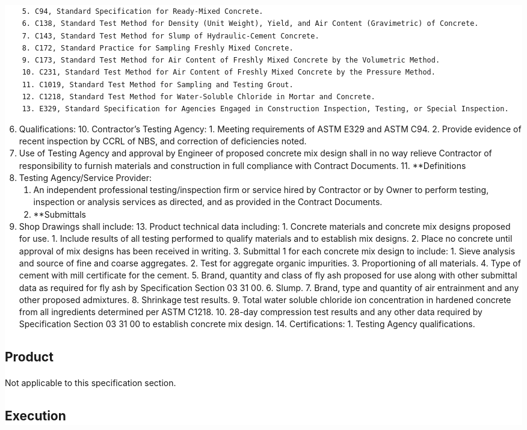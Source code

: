 		5. C94, Standard Specification for Ready-Mixed Concrete.
		6. C138, Standard Test Method for Density (Unit Weight), Yield, and Air Content (Gravimetric) of Concrete.
		7. C143, Standard Test Method for Slump of Hydraulic-Cement Concrete.
		8. C172, Standard Practice for Sampling Freshly Mixed Concrete.
		9. C173, Standard Test Method for Air Content of Freshly Mixed Concrete by the Volumetric Method.
		10. C231, Standard Test Method for Air Content of Freshly Mixed Concrete by the Pressure Method.
		11. C1019, Standard Test Method for Sampling and Testing Grout.
		12. C1218, Standard Test Method for Water-Soluble Chloride in Mortar and Concrete.
		13. E329, Standard Specification for Agencies Engaged in Construction Inspection, Testing, or Special Inspection.
6. Qualifications:
	10. Contractor’s Testing Agency:
		1. Meeting requirements of ASTM E329 and ASTM C94.
		2. Provide evidence of recent inspection by CCRL of NBS, and correction of deficiencies noted.
7. Use of Testing Agency and approval by Engineer of proposed concrete mix design shall in no way relieve Contractor of responsibility to furnish materials and construction in full compliance with Contract Documents.
	11. **Definitions
8. Testing Agency/Service Provider:
      1. An independent professional testing/inspection firm or service hired by Contractor or by Owner to perform testing, inspection or analysis services as directed, and as provided in the Contract Documents.
	12. **Submittals
9. Shop Drawings shall include:
	13. Product technical data including:
		1. Concrete materials and concrete mix designs proposed for use.
			1. Include results of all testing performed to qualify materials and to establish mix designs.
			2. Place no concrete until approval of mix designs has been received in writing.
			3. Submittal 1 for each concrete mix design to include:
				1. Sieve analysis and source of fine and coarse aggregates.
				2. Test for aggregate organic impurities.
				3. Proportioning of all materials.
				4. Type of cement with mill certificate for the cement.
				5. Brand, quantity and class of fly ash proposed for use along with other submittal data as required for fly ash by Specification Section 03 31 00.
				6. Slump.
				7. Brand, type and quantity of air entrainment and any other proposed admixtures.
				8. Shrinkage test results.
				9. Total water soluble chloride ion concentration in hardened concrete from all ingredients determined per ASTM C1218.
				10. 28-day compression test results and any other data required by Specification Section 03 31 00 to establish concrete mix design.
	14. Certifications:
		1. Testing Agency qualifications.

## Product

Not applicable to this specification section.

## Execution

